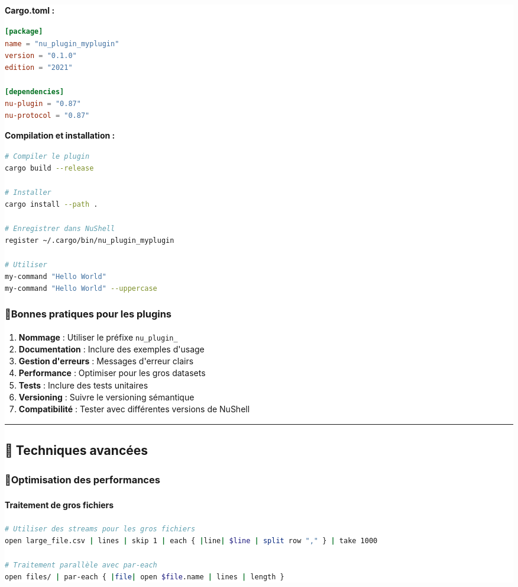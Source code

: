 **Cargo.toml :**

```toml
[package]
name = "nu_plugin_myplugin"
version = "0.1.0"
edition = "2021"

[dependencies]
nu-plugin = "0.87"
nu-protocol = "0.87"
```

**Compilation et installation :**

```sh
# Compiler le plugin
cargo build --release

# Installer
cargo install --path .

# Enregistrer dans NuShell
register ~/.cargo/bin/nu_plugin_myplugin

# Utiliser
my-command "Hello World"
my-command "Hello World" --uppercase
```

### 🔹Bonnes pratiques pour les plugins

1. **Nommage** : Utiliser le préfixe `nu_plugin_`
2. **Documentation** : Inclure des exemples d'usage
3. **Gestion d'erreurs** : Messages d'erreur clairs
4. **Performance** : Optimiser pour les gros datasets
5. **Tests** : Inclure des tests unitaires
6. **Versioning** : Suivre le versioning sémantique
7. **Compatibilité** : Tester avec différentes versions de NuShell

---

## 🚀 Techniques avancées

### 🔹Optimisation des performances

#### Traitement de gros fichiers

```sh
# Utiliser des streams pour les gros fichiers
open large_file.csv | lines | skip 1 | each { |line| $line | split row "," } | take 1000

# Traitement parallèle avec par-each
open files/ | par-each { |file| open $file.name | lines | length }
```
